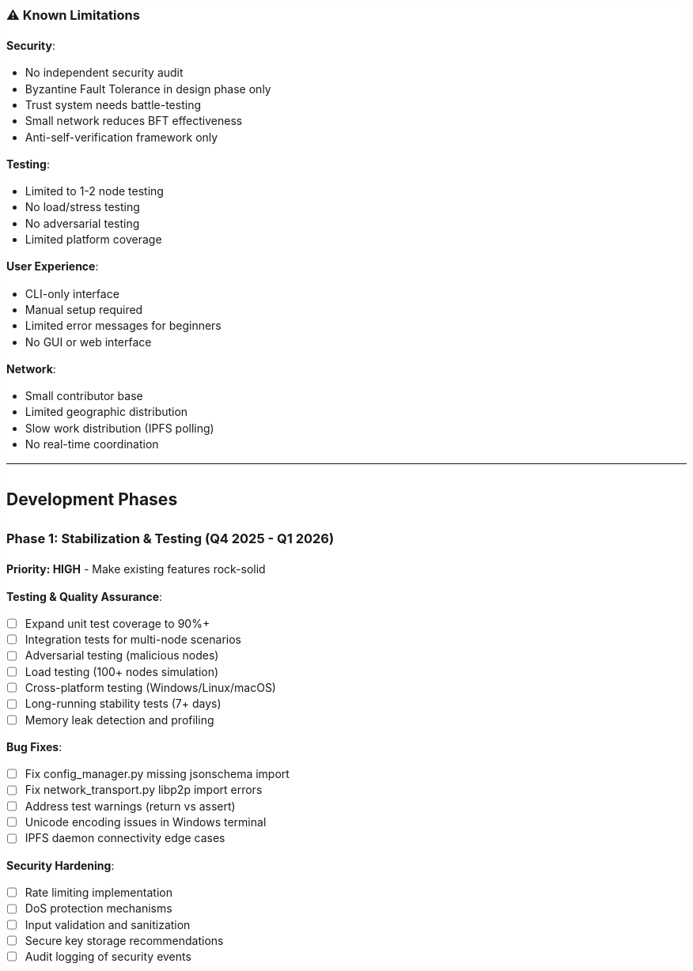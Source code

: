 ### ⚠️ Known Limitations

**Security**:
- No independent security audit
- Byzantine Fault Tolerance in design phase only
- Trust system needs battle-testing
- Small network reduces BFT effectiveness
- Anti-self-verification framework only

**Testing**:
- Limited to 1-2 node testing
- No load/stress testing
- No adversarial testing
- Limited platform coverage

**User Experience**:
- CLI-only interface
- Manual setup required
- Limited error messages for beginners
- No GUI or web interface

**Network**:
- Small contributor base
- Limited geographic distribution
- Slow work distribution (IPFS polling)
- No real-time coordination

---

## Development Phases

### Phase 1: Stabilization & Testing (Q4 2025 - Q1 2026)

**Priority: HIGH** - Make existing features rock-solid

**Testing & Quality Assurance**:
- [ ] Expand unit test coverage to 90%+
- [ ] Integration tests for multi-node scenarios
- [ ] Adversarial testing (malicious nodes)
- [ ] Load testing (100+ nodes simulation)
- [ ] Cross-platform testing (Windows/Linux/macOS)
- [ ] Long-running stability tests (7+ days)
- [ ] Memory leak detection and profiling

**Bug Fixes**:
- [ ] Fix config_manager.py missing jsonschema import
- [ ] Fix network_transport.py libp2p import errors
- [ ] Address test warnings (return vs assert)
- [ ] Unicode encoding issues in Windows terminal
- [ ] IPFS daemon connectivity edge cases

**Security Hardening**:
- [ ] Rate limiting implementation
- [ ] DoS protection mechanisms
- [ ] Input validation and sanitization
- [ ] Secure key storage recommendations
- [ ] Audit logging of security events
